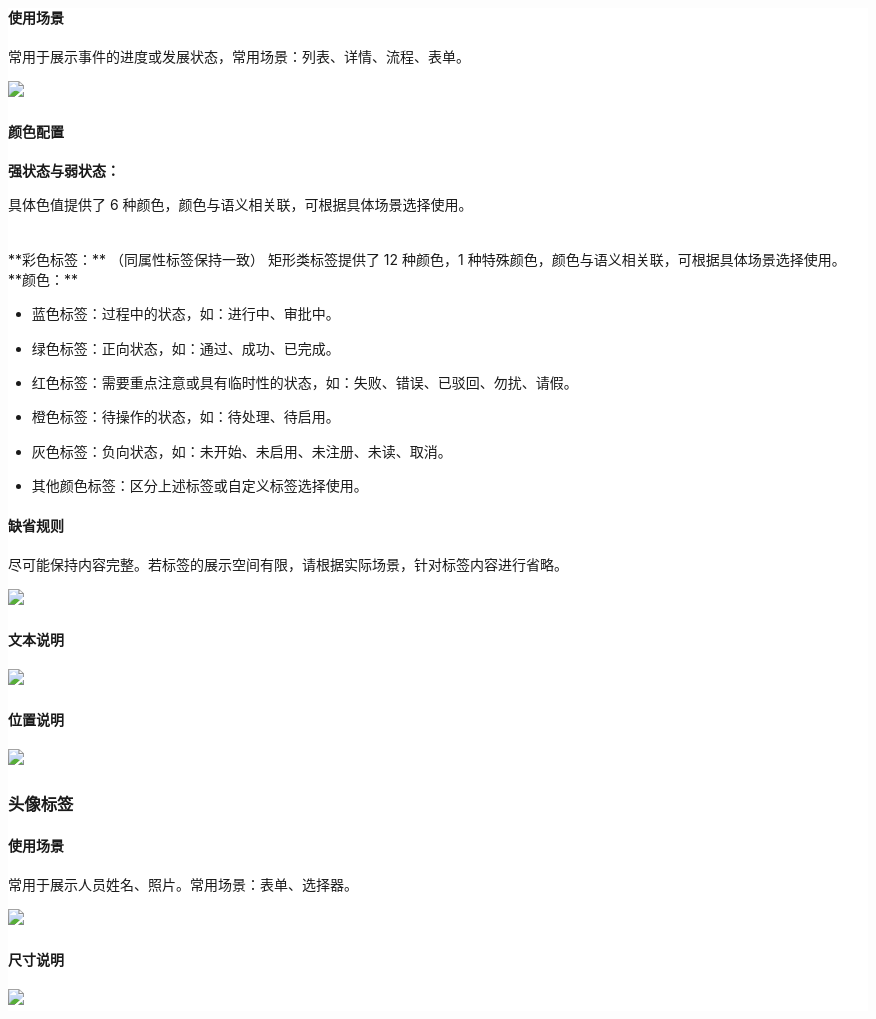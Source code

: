 #### 使用场景

常用于展示事件的进度或发展状态，常用场景：列表、详情、流程、表单。

![](https://sf3-cn.feishucdn.com/obj/open-platform-opendoc/68882e865e92699ea9418b822c37bc88_TSxyPgmO7h.png?height=1120&lazyload=true&maxWidth=600&width=1026)

#### 颜色配置

**强状态与弱状态：**

具体色值提供了 6 种颜色，颜色与语义相关联，可根据具体场景选择使用。

<br>
**彩色标签：** （同属性标签保持一致）
矩形类标签提供了 12 种颜色，1 种特殊颜色，颜色与语义相关联，可根据具体场景选择使用。

<br>
**颜色：**

- 蓝色标签：过程中的状态，如：进行中、审批中。

- 绿色标签：正向状态，如：通过、成功、已完成。

- 红色标签：需要重点注意或具有临时性的状态，如：失败、错误、已驳回、勿扰、请假。

- 橙色标签：待操作的状态，如：待处理、待启用。

- 灰色标签：负向状态，如：未开始、未启用、未注册、未读、取消。

- 其他颜色标签：区分上述标签或自定义标签选择使用。

#### 缺省规则

尽可能保持内容完整。若标签的展示空间有限，请根据实际场景，针对标签内容进行省略。

![](https://sf3-cn.feishucdn.com/obj/open-platform-opendoc/cb02abd2bad634462c01353e3ac5b30b_kV4JzuRcu1.png?height=255&lazyload=true&width=1027)

#### 文本说明

![](https://sf3-cn.feishucdn.com/obj/open-platform-opendoc/b01ec9c2866927074e8ffe2c17f983e2_c9Ht9U9pT4.png?height=285&lazyload=true&width=1024)

#### 位置说明

![](https://sf3-cn.feishucdn.com/obj/open-platform-opendoc/1d7d4578e08010d4da12dc4cdcfa99e9_YaQxwCjDWV.png?height=458&lazyload=true&width=1024)

### 头像标签

#### 使用场景

常用于展示人员姓名、照片。常用场景：表单、选择器。

![](https://sf3-cn.feishucdn.com/obj/open-platform-opendoc/2f439361e91e637203e1dbc6c691518f_4GREhQhyTP.png?height=1054&lazyload=true&width=2994)

#### 尺寸说明

![](https://sf3-cn.feishucdn.com/obj/open-platform-opendoc/55de707e75801cc4060597c661e14f3d_QYgCShTmMl.png?height=139&lazyload=true&width=1024)
